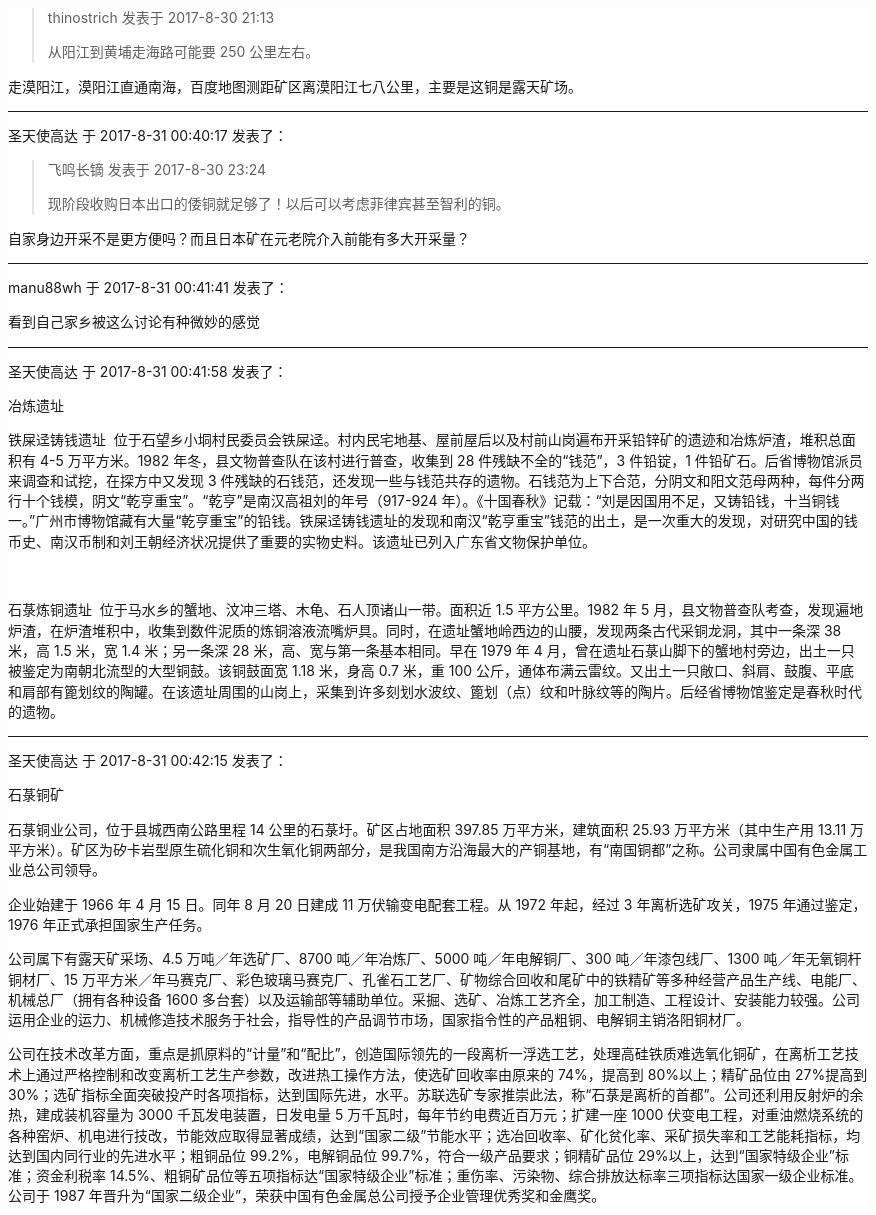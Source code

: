 > thinostrich 发表于 2017-8-30 21:13
>
> 从阳江到黄埔走海路可能要 250 公里左右。

走漠阳江，漠阳江直通南海，百度地图测距矿区离漠阳江七八公里，主要是这铜是露天矿场。

---

圣天使高达 于 2017-8-31 00:40:17 发表了：

> 飞鸣长镝 发表于 2017-8-30 23:24
>
> 现阶段收购日本出口的倭铜就足够了！以后可以考虑菲律宾甚至智利的铜。

自家身边开采不是更方便吗？而且日本矿在元老院介入前能有多大开采量？

---

manu88wh 于 2017-8-31 00:41:41 发表了：

看到自己家乡被这么讨论有种微妙的感觉

---

圣天使高达 于 2017-8-31 00:41:58 发表了：

冶炼遗址

铁屎迳铸钱遗址&nbsp; 位于石望乡小垌村民委员会铁屎迳。村内民宅地基、屋前屋后以及村前山岗遍布开采铅锌矿的遗迹和冶炼炉渣，堆积总面积有 4-5 万平方米。1982 年冬，县文物普查队在该村进行普查，收集到 28 件残缺不全的“钱范”，3 件铅锭，1 件铅矿石。后省博物馆派员来调查和试挖，在探方中又发现 3 件残缺的石钱范，还发现一些与钱范共存的遗物。石钱范为上下合范，分阴文和阳文范母两种，每件分两行十个钱模，阴文“乾亨重宝”。“乾亨”是南汉高祖刘的年号（917-924 年）。《十国春秋》记载：“刘是因国用不足，又铸铅钱，十当铜钱一。”广州市博物馆藏有大量“乾亨重宝”的铅钱。铁屎迳铸钱遗址的发现和南汉“乾亨重宝”钱范的出土，是一次重大的发现，对研究中国的钱币史、南汉币制和刘王朝经济状况提供了重要的实物史料。该遗址已列入广东省文物保护单位。

&nbsp;

石菉炼铜遗址&nbsp; 位于马水乡的蟹地、汶冲三塔、木龟、石人顶诸山一带。面积近 1.5 平方公里。1982 年 5 月，县文物普查队考查，发现遍地炉渣，在炉渣堆积中，收集到数件泥质的炼铜溶液流嘴炉具。同时，在遗址蟹地岭西边的山腰，发现两条古代采铜龙洞，其中一条深 38 米，高 1.5 米，宽 1.4 米；另一条深 28 米，高、宽与第一条基本相同。早在 1979 年 4 月，曾在遗址石菉山脚下的蟹地村旁边，出土一只被鉴定为南朝北流型的大型铜鼓。该铜鼓面宽 1.18 米，身高 0.7 米，重 100 公斤，通体布满云雷纹。又出土一只敞口、斜肩、鼓腹、平底和肩部有篦划纹的陶罐。在该遗址周围的山岗上，采集到许多刻划水波纹、篦划（点）纹和叶脉纹等的陶片。后经省博物馆鉴定是春秋时代的遗物。

---

圣天使高达 于 2017-8-31 00:42:15 发表了：

石菉铜矿

石菉铜业公司，位于县城西南公路里程 14 公里的石菉圩。矿区占地面积 397.85 万平方米，建筑面积 25.93 万平方米（其中生产用 13.11 万平方米）。矿区为矽卡岩型原生硫化铜和次生氧化铜两部分，是我国南方沿海最大的产铜基地，有“南国铜都”之称。公司隶属中国有色金属工业总公司领导。

企业始建于 1966 年 4 月 15 日。同年 8 月 20 日建成 11 万伏输变电配套工程。从 1972 年起，经过 3 年离析选矿攻关，1975 年通过鉴定，1976 年正式承担国家生产任务。

公司属下有露天矿采场、4.5 万吨／年选矿厂、8700 吨／年冶炼厂、5000 吨／年电解铜厂、300 吨／年漆包线厂、1300 吨／年无氧铜杆铜材厂、15 万平方米／年马赛克厂、彩色玻璃马赛克厂、孔雀石工艺厂、矿物综合回收和尾矿中的铁精矿等多种经营产品生产线、电能厂、机械总厂（拥有各种设备 1600 多台套）以及运输部等辅助单位。采掘、选矿、冶炼工艺齐全，加工制造、工程设计、安装能力较强。公司运用企业的运力、机械修造技术服务于社会，指导性的产品调节市场，国家指令性的产品粗铜、电解铜主销洛阳铜材厂。

公司在技术改革方面，重点是抓原料的“计量”和“配比”，创造国际领先的一段离析一浮选工艺，处理高硅铁质难选氧化铜矿，在离析工艺技术上通过严格控制和改变离析工艺生产参数，改进热工操作方法，使选矿回收率由原来的 74%，提高到 80%以上；精矿品位由 27%提高到 30%；选矿指标全面突破投产时各项指标，达到国际先进，水平。苏联选矿专家推崇此法，称“石菉是离析的首都”。公司还利用反射炉的余热，建成装机容量为 3000 千瓦发电装置，日发电量 5 万千瓦时，每年节约电费近百万元；扩建一座 1000 伏变电工程，对重油燃烧系统的各种窑炉、机电进行技改，节能效应取得显著成绩，达到“国家二级”节能水平；选冶回收率、矿化贫化率、采矿损失率和工艺能耗指标，均达到国内同行业的先进水平；粗铜品位 99.2%，电解铜品位 99.7%，符合一级产品要求；铜精矿品位 29%以上，达到“国家特级企业”标准；资金利税率 14.5%、粗铜矿品位等五项指标达“国家特级企业”标准；重伤率、污染物、综合排放达标率三项指标达国家一级企业标准。公司于 1987 年晋升为“国家二级企业”，荣获中国有色金属总公司授予企业管理优秀奖和金鹰奖。
